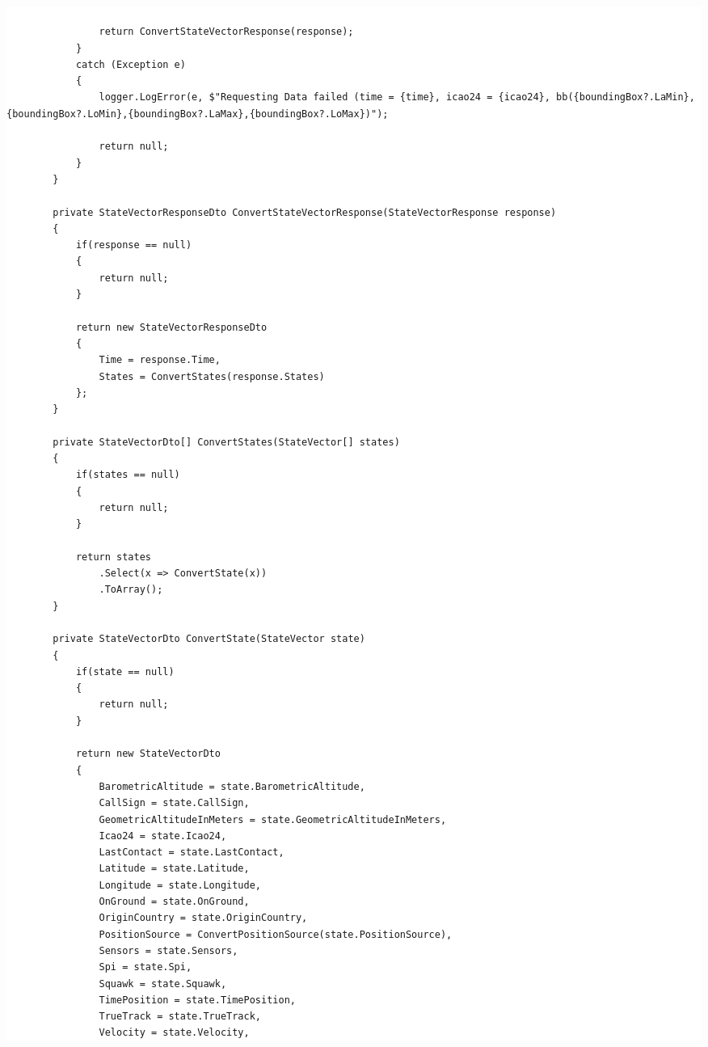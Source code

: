 ```

                return ConvertStateVectorResponse(response);
            }
            catch (Exception e)
            {
                logger.LogError(e, $"Requesting Data failed (time = {time}, icao24 = {icao24}, bb({boundingBox?.LaMin},{boundingBox?.LoMin},{boundingBox?.LaMax},{boundingBox?.LoMax})");

                return null;
            }
        }

        private StateVectorResponseDto ConvertStateVectorResponse(StateVectorResponse response)
        {
            if(response == null)
            {
                return null;
            }

            return new StateVectorResponseDto
            {
                Time = response.Time,
                States = ConvertStates(response.States)
            };
        }

        private StateVectorDto[] ConvertStates(StateVector[] states)
        {
            if(states == null)
            {
                return null;
            }

            return states
                .Select(x => ConvertState(x))
                .ToArray();
        }

        private StateVectorDto ConvertState(StateVector state)
        {
            if(state == null)
            {
                return null;
            }

            return new StateVectorDto
            {
                BarometricAltitude = state.BarometricAltitude,
                CallSign = state.CallSign,
                GeometricAltitudeInMeters = state.GeometricAltitudeInMeters,
                Icao24 = state.Icao24,
                LastContact = state.LastContact,
                Latitude = state.Latitude,
                Longitude = state.Longitude,
                OnGround = state.OnGround,
                OriginCountry = state.OriginCountry,
                PositionSource = ConvertPositionSource(state.PositionSource),
                Sensors = state.Sensors,
                Spi = state.Spi,
                Squawk = state.Squawk,
                TimePosition = state.TimePosition,
                TrueTrack = state.TrueTrack,
                Velocity = state.Velocity,
```